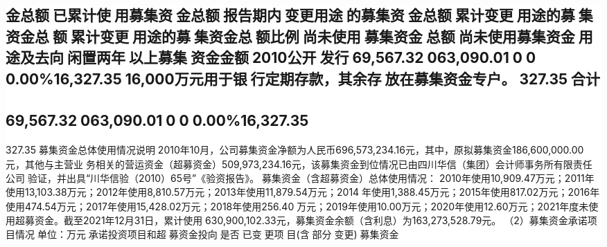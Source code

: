 金总额
已累计使
用募集资
金总额
报告期内
变更用途
的募集资
金总额
累计变更
用途的募
集资金总
额
累计变更
用途的募
集资金总
额比例
尚未使用
募集资金
总额
尚未使用募集资金
用途及去向
闲置两年
以上募集
资金金额
2010公开
发行
69,567.32
063,090.01
0
0
0.00%16,327.35
16,000万元用于银
行定期存款，其余存
放在募集资金专户。
327.35
合计
--
69,567.32
063,090.01
0
0
0.00%16,327.35
--
327.35
募集资金总体使用情况说明
2010年10月，公司募集资金净额为人民币696,573,234.16元，其中，原拟募集资金186,600,000.00元，其他与主营业
务相关的营运资金（超募资金）509,973,234.16元，该募集资金到位情况已由四川华信（集团）会计师事务所有限责任公司
验证，并出具“川华信验（2010）65号”《验资报告》。
募集资金（含超募资金）总体使用情况：
2010年使用10,909.47万元；2011年使用13,103.38万元；2012年使用8,810.57万元；2013年使用11,879.54万元；2014
年使用1,388.45万元；2015年使用817.02万元；2016年使用474.54万元；2017年使用15,428.02万元；2018年使用256.40
万元；2019年使用10.00万元；2020年使用12.60万元；2021年度未使用超募资金。截至2021年12月31日，累计使用
630,900,102.33元，募集资金余额（含利息）为163,273,528.79元。
（2）募集资金承诺项目情况
单位：万元
承诺投资项目和超
募资金投向
是否
已变
更项
目(含
部分
变更)
募集资金